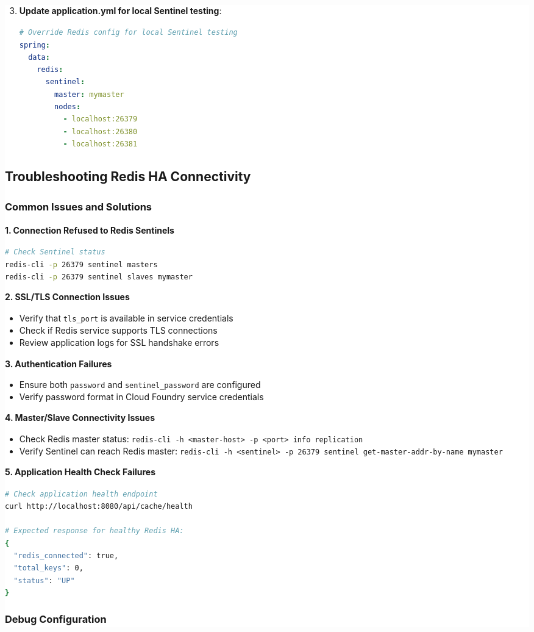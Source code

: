 3. **Update application.yml for local Sentinel testing**:
   ```yaml
   # Override Redis config for local Sentinel testing
   spring:
     data:
       redis:
         sentinel:
           master: mymaster
           nodes:
             - localhost:26379
             - localhost:26380
             - localhost:26381
   ```

## Troubleshooting Redis HA Connectivity

### Common Issues and Solutions

**1. Connection Refused to Redis Sentinels**
```bash
# Check Sentinel status
redis-cli -p 26379 sentinel masters
redis-cli -p 26379 sentinel slaves mymaster
```

**2. SSL/TLS Connection Issues**
- Verify that `tls_port` is available in service credentials
- Check if Redis service supports TLS connections
- Review application logs for SSL handshake errors

**3. Authentication Failures**
- Ensure both `password` and `sentinel_password` are configured
- Verify password format in Cloud Foundry service credentials

**4. Master/Slave Connectivity Issues**
- Check Redis master status: `redis-cli -h <master-host> -p <port> info replication`
- Verify Sentinel can reach Redis master: `redis-cli -h <sentinel> -p 26379 sentinel get-master-addr-by-name mymaster`

**5. Application Health Check Failures**
```bash
# Check application health endpoint
curl http://localhost:8080/api/cache/health

# Expected response for healthy Redis HA:
{
  "redis_connected": true,
  "total_keys": 0,
  "status": "UP"
}
```

### Debug Configuration
